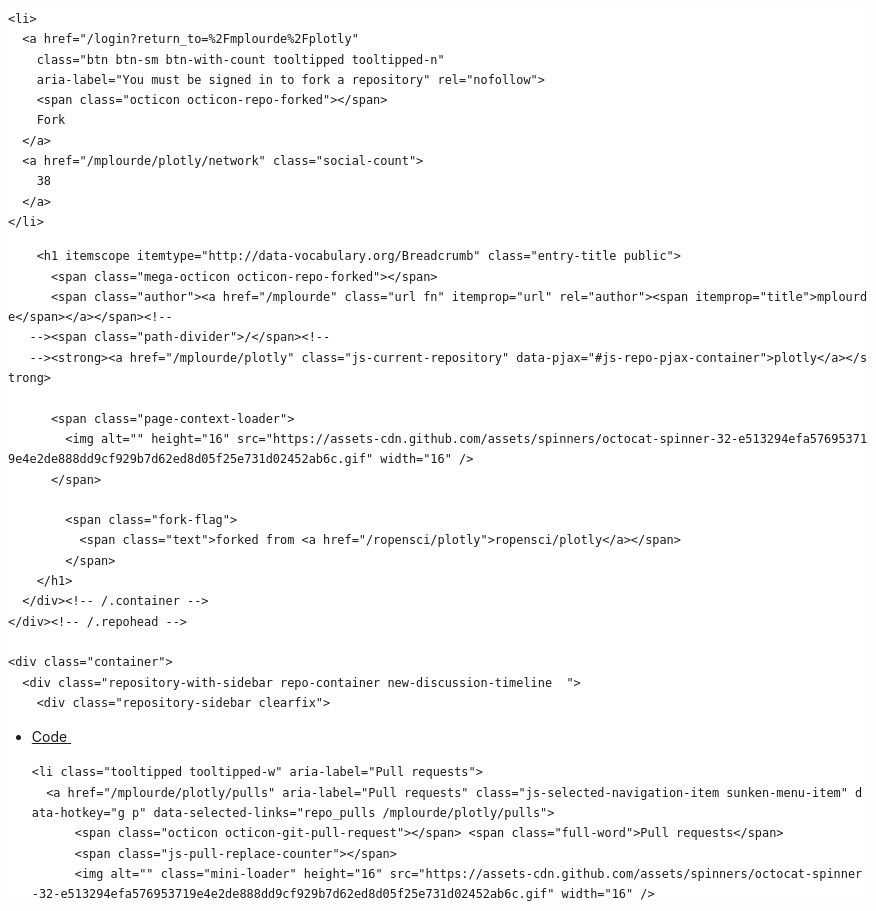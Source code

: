  </li>

    <li>
      <a href="/login?return_to=%2Fmplourde%2Fplotly"
        class="btn btn-sm btn-with-count tooltipped tooltipped-n"
        aria-label="You must be signed in to fork a repository" rel="nofollow">
        <span class="octicon octicon-repo-forked"></span>
        Fork
      </a>
      <a href="/mplourde/plotly/network" class="social-count">
        38
      </a>
    </li>
</ul>

        <h1 itemscope itemtype="http://data-vocabulary.org/Breadcrumb" class="entry-title public">
          <span class="mega-octicon octicon-repo-forked"></span>
          <span class="author"><a href="/mplourde" class="url fn" itemprop="url" rel="author"><span itemprop="title">mplourde</span></a></span><!--
       --><span class="path-divider">/</span><!--
       --><strong><a href="/mplourde/plotly" class="js-current-repository" data-pjax="#js-repo-pjax-container">plotly</a></strong>

          <span class="page-context-loader">
            <img alt="" height="16" src="https://assets-cdn.github.com/assets/spinners/octocat-spinner-32-e513294efa576953719e4e2de888dd9cf929b7d62ed8d05f25e731d02452ab6c.gif" width="16" />
          </span>

            <span class="fork-flag">
              <span class="text">forked from <a href="/ropensci/plotly">ropensci/plotly</a></span>
            </span>
        </h1>
      </div><!-- /.container -->
    </div><!-- /.repohead -->

    <div class="container">
      <div class="repository-with-sidebar repo-container new-discussion-timeline  ">
        <div class="repository-sidebar clearfix">
            
<nav class="sunken-menu repo-nav js-repo-nav js-sidenav-container-pjax js-octicon-loaders"
     role="navigation"
     data-pjax="#js-repo-pjax-container"
     data-issue-count-url="/mplourde/plotly/issues/counts">
  <ul class="sunken-menu-group">
    <li class="tooltipped tooltipped-w" aria-label="Code">
      <a href="/mplourde/plotly" aria-label="Code" class="selected js-selected-navigation-item sunken-menu-item" data-hotkey="g c" data-selected-links="repo_source repo_downloads repo_commits repo_releases repo_tags repo_branches /mplourde/plotly">
        <span class="octicon octicon-code"></span> <span class="full-word">Code</span>
        <img alt="" class="mini-loader" height="16" src="https://assets-cdn.github.com/assets/spinners/octocat-spinner-32-e513294efa576953719e4e2de888dd9cf929b7d62ed8d05f25e731d02452ab6c.gif" width="16" />
</a>    </li>


    <li class="tooltipped tooltipped-w" aria-label="Pull requests">
      <a href="/mplourde/plotly/pulls" aria-label="Pull requests" class="js-selected-navigation-item sunken-menu-item" data-hotkey="g p" data-selected-links="repo_pulls /mplourde/plotly/pulls">
          <span class="octicon octicon-git-pull-request"></span> <span class="full-word">Pull requests</span>
          <span class="js-pull-replace-counter"></span>
          <img alt="" class="mini-loader" height="16" src="https://assets-cdn.github.com/assets/spinners/octocat-spinner-32-e513294efa576953719e4e2de888dd9cf929b7d62ed8d05f25e731d02452ab6c.gif" width="16" />
</a>    </li>
